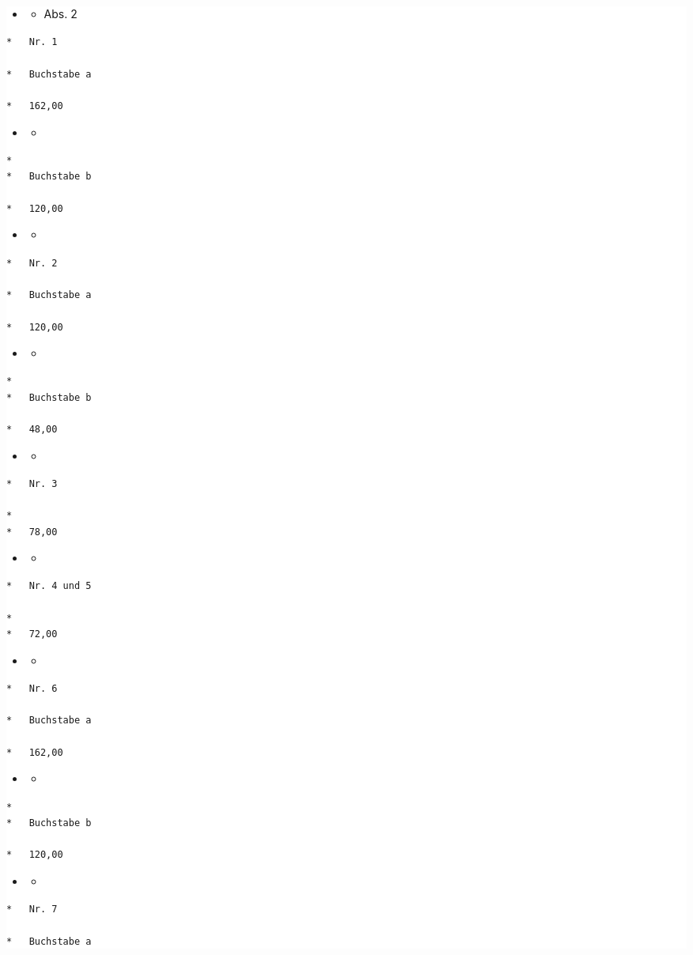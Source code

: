 
*    *   Abs. 2

    *   Nr. 1

    *   Buchstabe a

    *   162,00


*    *
    *
    *   Buchstabe b

    *   120,00


*    *
    *   Nr. 2

    *   Buchstabe a

    *   120,00


*    *
    *
    *   Buchstabe b

    *   48,00


*    *
    *   Nr. 3

    *
    *   78,00


*    *
    *   Nr. 4 und 5

    *
    *   72,00


*    *
    *   Nr. 6

    *   Buchstabe a

    *   162,00


*    *
    *
    *   Buchstabe b

    *   120,00


*    *
    *   Nr. 7

    *   Buchstabe a
